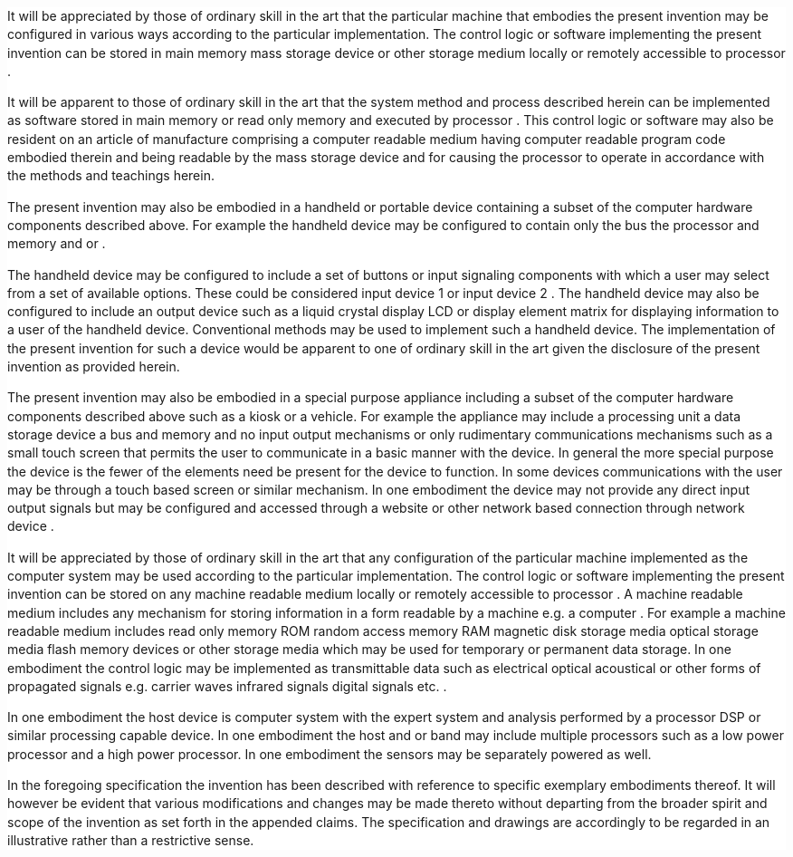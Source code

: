 It will be appreciated by those of ordinary skill in the art that the particular machine that embodies the present invention may be configured in various ways according to the particular implementation. The control logic or software implementing the present invention can be stored in main memory mass storage device or other storage medium locally or remotely accessible to processor .

It will be apparent to those of ordinary skill in the art that the system method and process described herein can be implemented as software stored in main memory or read only memory and executed by processor . This control logic or software may also be resident on an article of manufacture comprising a computer readable medium having computer readable program code embodied therein and being readable by the mass storage device and for causing the processor to operate in accordance with the methods and teachings herein.

The present invention may also be embodied in a handheld or portable device containing a subset of the computer hardware components described above. For example the handheld device may be configured to contain only the bus the processor and memory and or .

The handheld device may be configured to include a set of buttons or input signaling components with which a user may select from a set of available options. These could be considered input device 1 or input device 2 . The handheld device may also be configured to include an output device such as a liquid crystal display LCD or display element matrix for displaying information to a user of the handheld device. Conventional methods may be used to implement such a handheld device. The implementation of the present invention for such a device would be apparent to one of ordinary skill in the art given the disclosure of the present invention as provided herein.

The present invention may also be embodied in a special purpose appliance including a subset of the computer hardware components described above such as a kiosk or a vehicle. For example the appliance may include a processing unit a data storage device a bus and memory and no input output mechanisms or only rudimentary communications mechanisms such as a small touch screen that permits the user to communicate in a basic manner with the device. In general the more special purpose the device is the fewer of the elements need be present for the device to function. In some devices communications with the user may be through a touch based screen or similar mechanism. In one embodiment the device may not provide any direct input output signals but may be configured and accessed through a website or other network based connection through network device .

It will be appreciated by those of ordinary skill in the art that any configuration of the particular machine implemented as the computer system may be used according to the particular implementation. The control logic or software implementing the present invention can be stored on any machine readable medium locally or remotely accessible to processor . A machine readable medium includes any mechanism for storing information in a form readable by a machine e.g. a computer . For example a machine readable medium includes read only memory ROM random access memory RAM magnetic disk storage media optical storage media flash memory devices or other storage media which may be used for temporary or permanent data storage. In one embodiment the control logic may be implemented as transmittable data such as electrical optical acoustical or other forms of propagated signals e.g. carrier waves infrared signals digital signals etc. .

In one embodiment the host device is computer system with the expert system and analysis performed by a processor DSP or similar processing capable device. In one embodiment the host and or band may include multiple processors such as a low power processor and a high power processor. In one embodiment the sensors may be separately powered as well.

In the foregoing specification the invention has been described with reference to specific exemplary embodiments thereof. It will however be evident that various modifications and changes may be made thereto without departing from the broader spirit and scope of the invention as set forth in the appended claims. The specification and drawings are accordingly to be regarded in an illustrative rather than a restrictive sense.

